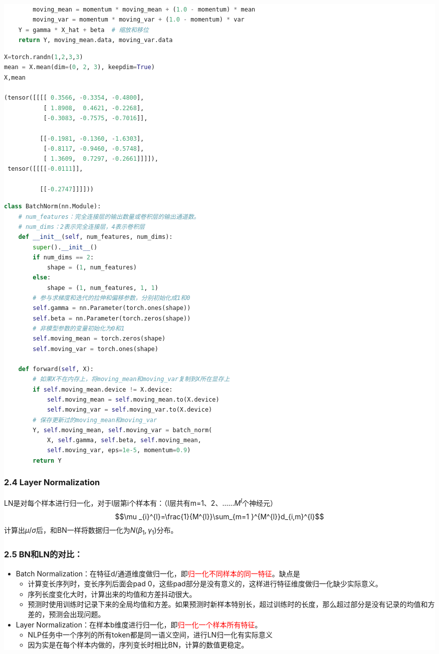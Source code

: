 ```python
        moving_mean = momentum * moving_mean + (1.0 - momentum) * mean
        moving_var = momentum * moving_var + (1.0 - momentum) * var
    Y = gamma * X_hat + beta  # 缩放和移位
    return Y, moving_mean.data, moving_var.data
```

```python
X=torch.randn(1,2,3,3)
mean = X.mean(dim=(0, 2, 3), keepdim=True)
X,mean

(tensor([[[[ 0.3566, -0.3354, -0.4800],
           [ 1.8908,  0.4621, -0.2268],
           [-0.3083, -0.7575, -0.7016]],
 
          [[-0.1981, -0.1360, -1.6303],
           [-0.8117, -0.9460, -0.5748],
           [ 1.3609,  0.7297, -0.2661]]]]),
 tensor([[[[-0.0111]],
 
          [[-0.2747]]]]))
```

```python
class BatchNorm(nn.Module):
    # num_features：完全连接层的输出数量或卷积层的输出通道数。
    # num_dims：2表示完全连接层，4表示卷积层
    def __init__(self, num_features, num_dims):
        super().__init__()
        if num_dims == 2:
            shape = (1, num_features)
        else:
            shape = (1, num_features, 1, 1)
        # 参与求梯度和迭代的拉伸和偏移参数，分别初始化成1和0
        self.gamma = nn.Parameter(torch.ones(shape))
        self.beta = nn.Parameter(torch.zeros(shape))
        # 非模型参数的变量初始化为0和1
        self.moving_mean = torch.zeros(shape)
        self.moving_var = torch.ones(shape)

    def forward(self, X):
        # 如果X不在内存上，将moving_mean和moving_var复制到X所在显存上
        if self.moving_mean.device != X.device:
            self.moving_mean = self.moving_mean.to(X.device)
            self.moving_var = self.moving_var.to(X.device)
        # 保存更新过的moving_mean和moving_var
        Y, self.moving_mean, self.moving_var = batch_norm(
            X, self.gamma, self.beta, self.moving_mean,
            self.moving_var, eps=1e-5, momentum=0.9)
        return Y
```
### 2.4 Layer Normalization
LN是对每个样本进行归一化，对于l层第i个样本有：（l层共有m=1、2、......$M^{l}$个神经元）
$$\mu _{i}^{l}=\frac{1}{M^{l}}\sum_{m=1 }^{M^{l}}d_{i,m}^{l}$$
计算出$\mu /\sigma$后，和BN一样将数据归一化为$N(\beta_{1} ,\gamma _{1})$分布。
### 2.5 BN和LN的对比：
- Batch Normalization：在特征d/通道维度做归一化，即<font color='red'>归一化不同样本的同一特征</font>。缺点是
	- 计算变长序列时，变长序列后面会pad 0，这些pad部分是没有意义的，这样进行特征维度做归一化缺少实际意义。
	- 序列长度变化大时，计算出来的均值和方差抖动很大。
	- 预测时使用训练时记录下来的全局均值和方差。如果预测时新样本特别长，超过训练时的长度，那么超过部分是没有记录的均值和方差的，预测会出现问题。
- Layer Normalization：在样本b维度进行归一化，即<font color='red'>归一化一个样本所有特征</font>。
	- NLP任务中一个序列的所有token都是同一语义空间，进行LN归一化有实际意义
	- 因为实是在每个样本内做的，序列变长时相比BN，计算的数值更稳定。